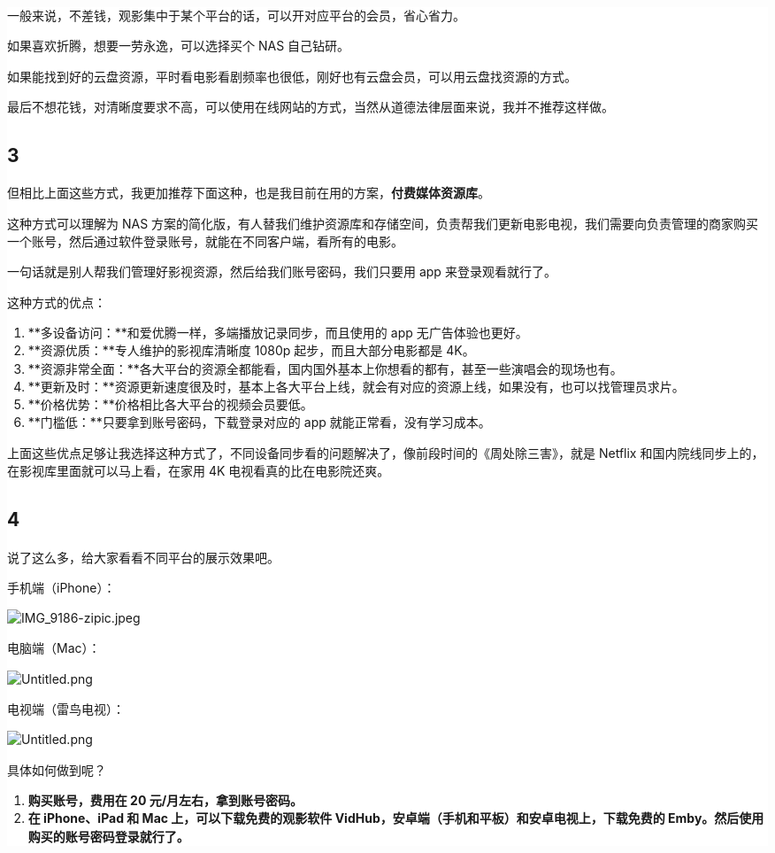 一般来说，不差钱，观影集中于某个平台的话，可以开对应平台的会员，省心省力。


如果喜欢折腾，想要一劳永逸，可以选择买个 NAS 自己钻研。


如果能找到好的云盘资源，平时看电影看剧频率也很低，刚好也有云盘会员，可以用云盘找资源的方式。


最后不想花钱，对清晰度要求不高，可以使用在线网站的方式，当然从道德法律层面来说，我并不推荐这样做。


## **3**


但相比上面这些方式，我更加推荐下面这种，也是我目前在用的方案，**付费媒体资源库**。


这种方式可以理解为 NAS 方案的简化版，有人替我们维护资源库和存储空间，负责帮我们更新电影电视，我们需要向负责管理的商家购买一个账号，然后通过软件登录账号，就能在不同客户端，看所有的电影。


一句话就是别人帮我们管理好影视资源，然后给我们账号密码，我们只要用 app 来登录观看就行了。


这种方式的优点：

1. **多设备访问：**和爱优腾一样，多端播放记录同步，而且使用的 app 无广告体验也更好。
2. **资源优质：**专人维护的影视库清晰度 1080p 起步，而且大部分电影都是 4K。
3. **资源非常全面：**各大平台的资源全都能看，国内国外基本上你想看的都有，甚至一些演唱会的现场也有。
4. **更新及时：**资源更新速度很及时，基本上各大平台上线，就会有对应的资源上线，如果没有，也可以找管理员求片。
5. **价格优势：**价格相比各大平台的视频会员要低。
6. **门槛低：**只要拿到账号密码，下载登录对应的 app 就能正常看，没有学习成本。

上面这些优点足够让我选择这种方式了，不同设备同步看的问题解决了，像前段时间的《周处除三害》，就是 Netflix 和国内院线同步上的，在影视库里面就可以马上看，在家用 4K 电视看真的比在电影院还爽。


## 4


说了这么多，给大家看看不同平台的展示效果吧。


手机端（iPhone）：


![IMG_9186-zipic.jpeg](https://image.xcanoe.top/blog/7ed831febceb47679b25e59499de6686.jpeg)


电脑端（Mac）：


![Untitled.png](https://image.xcanoe.top/blog/f5cd9f23db4e0867fc932ea36ab7aa7e.png)


电视端（雷鸟电视）：


![Untitled.png](https://image.xcanoe.top/blog/4076d8783dd57aeffbc31a40fb37a80d.png)


具体如何做到呢？

1. **购买账号，费用在 20 元/月左右，拿到账号密码。**
2. **在 iPhone、iPad 和 Mac 上，可以下载免费的观影软件 VidHub，安卓端（手机和平板）和安卓电视上，下载免费的 Emby。然后使用购买的账号密码登录就行了。**
